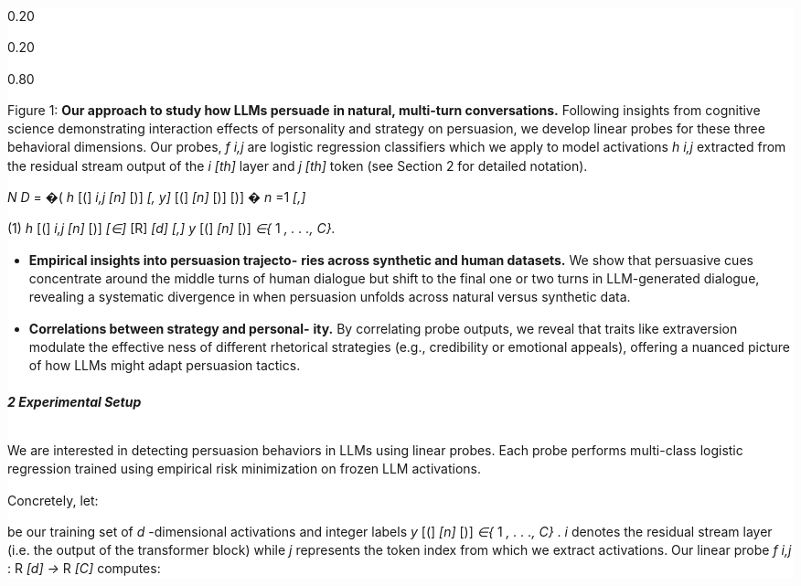 




0.20

0.20

0.80



Figure 1: **Our approach to study how LLMs persuade**
**in natural, multi-turn conversations.** Following insights from cognitive science demonstrating interaction
effects of personality and strategy on persuasion, we
develop linear probes for these three behavioral dimensions. Our probes, *f* *i,j* are logistic regression classifiers
which we apply to model activations *h* *i,j* extracted from
the residual stream output of the *i* *[th]* layer and *j* *[th]* token
(see Section 2 for detailed notation).


*N*
*D* = �( *h* [(] *i,j* *[n]* [)] *[, y]* [(] *[n]* [)] [)] � *n* =1 *[,]*

(1)
*h* [(] *i,j* *[n]* [)] *[∈]* [R] *[d]* *[,]* *y* [(] *[n]* [)] *∈{* 1 *, . . ., C}.*



 - **Empirical insights into persuasion trajecto-**
**ries across synthetic and human datasets.** We
show that persuasive cues concentrate around
the middle turns of human dialogue but shift
to the final one or two turns in LLM-generated
dialogue, revealing a systematic divergence in
when persuasion unfolds across natural versus
synthetic data.

 - **Correlations between strategy and personal-**
**ity.** By correlating probe outputs, we reveal that
traits like extraversion modulate the effective
ness of different rhetorical strategies (e.g., credibility or emotional appeals), offering a nuanced
picture of how LLMs might adapt persuasion
tactics.
###### **2 Experimental Setup**

We are interested in detecting persuasion behaviors
in LLMs using linear probes. Each probe performs
multi-class logistic regression trained using empirical risk minimization on frozen LLM activations.

Concretely, let:


be our training set of *d* -dimensional activations
and integer labels *y* [(] *[n]* [)] *∈{* 1 *, . . ., C}* . *i* denotes
the residual stream layer (i.e. the output of the
transformer block) while *j* represents the token
index from which we extract activations. Our linear
probe *f* *i,j* : R *[d]* *→* R *[C]* computes:

